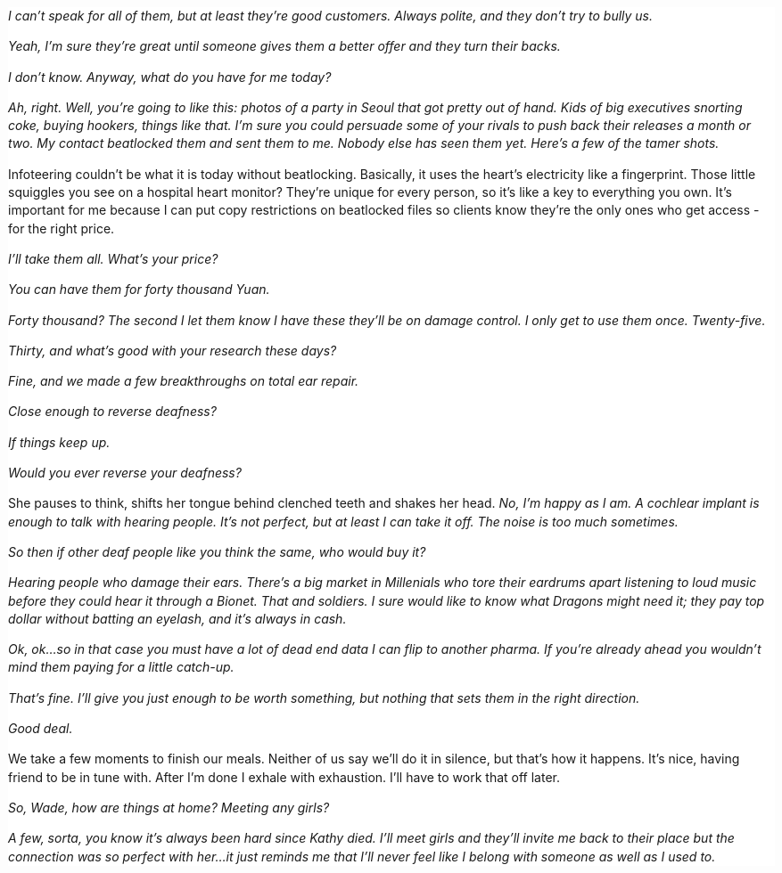 *I can’t speak for all of them, but at least they’re good customers. Always polite, and they don’t try to bully us.*

*Yeah, I’m sure they’re great until someone gives them a better offer and they turn their backs.*

*I don’t know. Anyway, what do you have for me today?*

*Ah, right. Well, you’re going to like this: photos of a party in Seoul that got pretty out of hand. Kids of big executives snorting coke, buying hookers, things like that. I’m sure you could persuade some of your rivals to push back their releases a month or two. My contact beatlocked them and sent them to me. Nobody else has seen them yet. Here’s a few of the tamer shots.*

Infoteering couldn’t be what it is today without beatlocking. Basically, it uses the heart’s electricity like a fingerprint. Those little squiggles you see on a hospital heart monitor? They’re unique for every person, so it’s like a key to everything you own. It’s important for me because I can put copy restrictions on beatlocked files so clients know they’re the only ones who get access - for the right price.

*I’ll take them all. What’s your price?*

*You can have them for forty thousand Yuan.*

*Forty thousand? The second I let them know I have these they’ll be on damage control. I only get to use them once. Twenty-five.*

*Thirty, and what’s good with your research these days?*

*Fine, and we made a few breakthroughs on total ear repair.*

*Close enough to reverse deafness?*

*If things keep up.*

*Would you ever reverse your deafness?*

She pauses to think, shifts her tongue behind clenched teeth and shakes her head. *No, I’m happy as I am. A cochlear implant is enough to talk with hearing people. It’s not perfect, but at least I can take it off. The noise is too much sometimes.*

*So then if other deaf people like you think the same, who would buy it?*

*Hearing people who damage their ears. There’s a big market in Millenials who tore their eardrums apart listening to loud music before they could hear it through a Bionet. That and soldiers. I sure would like to know what Dragons might need it; they pay top dollar without batting an eyelash, and it’s always in cash.*

*Ok, ok…so in that case you must have a lot of dead end data I can flip to another pharma. If you’re already ahead you wouldn’t mind them paying for a little catch-up.*

*That’s fine. I’ll give you just enough to be worth something, but nothing that sets them in the right direction.*

*Good deal.*

We take a few moments to finish our meals. Neither of us say we’ll do it in silence, but that’s how it happens. It’s nice, having friend to be in tune with. After I’m done I exhale with exhaustion. I’ll have to work that off later.

*So, Wade, how are things at home? Meeting any girls?*

*A few, sorta, you know it’s always been hard since Kathy died. I’ll meet girls and they’ll invite me back to their place but the connection was so perfect with her…it just reminds me that I’ll never feel like I belong with someone as well as I used to.*
